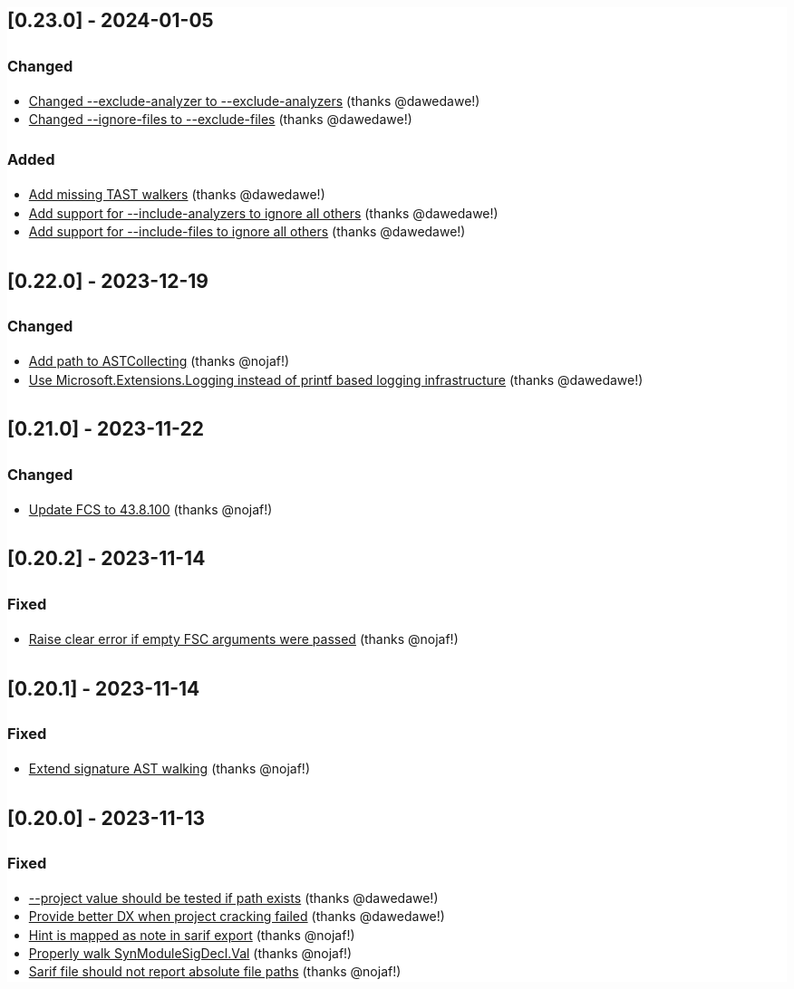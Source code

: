 ## [0.23.0] - 2024-01-05

### Changed
- [Changed --exclude-analyzer to --exclude-analyzers](https://github.com/ionide/FSharp.Analyzers.SDK/pull/196) (thanks @dawedawe!)
- [Changed --ignore-files to --exclude-files](https://github.com/ionide/FSharp.Analyzers.SDK/pull/196) (thanks @dawedawe!)

### Added
- [Add missing TAST walkers](https://github.com/ionide/FSharp.Analyzers.SDK/pull/185) (thanks @dawedawe!)
- [Add support for --include-analyzers to ignore all others](https://github.com/ionide/FSharp.Analyzers.SDK/pull/194) (thanks @dawedawe!)
- [Add support for --include-files to ignore all others](https://github.com/ionide/FSharp.Analyzers.SDK/pull/196) (thanks @dawedawe!)

## [0.22.0] - 2023-12-19

### Changed
- [Add path to ASTCollecting](https://github.com/ionide/FSharp.Analyzers.SDK/pull/171) (thanks @nojaf!)
- [Use Microsoft.Extensions.Logging instead of printf based logging infrastructure](https://github.com/ionide/FSharp.Analyzers.SDK/pull/175) (thanks @dawedawe!)

## [0.21.0] - 2023-11-22

### Changed
- [Update FCS to 43.8.100](https://github.com/ionide/FSharp.Analyzers.SDK/pull/168) (thanks @nojaf!)

## [0.20.2] - 2023-11-14

### Fixed
- [Raise clear error if empty FSC arguments were passed](https://github.com/ionide/FSharp.Analyzers.SDK/pull/162) (thanks @nojaf!)

## [0.20.1] - 2023-11-14

### Fixed
- [Extend signature AST walking](https://github.com/ionide/FSharp.Analyzers.SDK/pull/161) (thanks @nojaf!)

## [0.20.0] - 2023-11-13

### Fixed
- [--project value should be tested if path exists](https://github.com/ionide/FSharp.Analyzers.SDK/issues/141) (thanks @dawedawe!)
- [Provide better DX when project cracking failed](https://github.com/ionide/FSharp.Analyzers.SDK/issues/126) (thanks @dawedawe!)
- [Hint is mapped as note in sarif export](https://github.com/ionide/FSharp.Analyzers.SDK/pull/148) (thanks @nojaf!)
- [Properly walk SynModuleSigDecl.Val](https://github.com/ionide/FSharp.Analyzers.SDK/pull/156) (thanks @nojaf!)
- [Sarif file should not report absolute file paths](https://github.com/ionide/FSharp.Analyzers.SDK/issues/154) (thanks @nojaf!)
